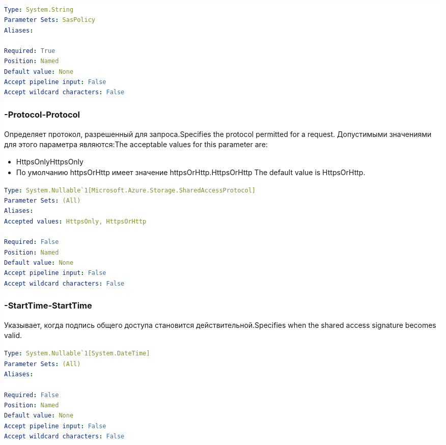 ```yaml
Type: System.String
Parameter Sets: SasPolicy
Aliases:

Required: True
Position: Named
Default value: None
Accept pipeline input: False
Accept wildcard characters: False
```

### <span data-ttu-id="1e993-132">-Protocol</span><span class="sxs-lookup"><span data-stu-id="1e993-132">-Protocol</span></span>
<span data-ttu-id="1e993-133">Определяет протокол, разрешенный для запроса.</span><span class="sxs-lookup"><span data-stu-id="1e993-133">Specifies the protocol permitted for a request.</span></span>
<span data-ttu-id="1e993-134">Допустимыми значениями для этого параметра являются:</span><span class="sxs-lookup"><span data-stu-id="1e993-134">The acceptable values for this parameter are:</span></span>
* <span data-ttu-id="1e993-135">HttpsOnly</span><span class="sxs-lookup"><span data-stu-id="1e993-135">HttpsOnly</span></span>
* <span data-ttu-id="1e993-136">По умолчанию httpsOrHttp имеет значение httpsOrHttp.</span><span class="sxs-lookup"><span data-stu-id="1e993-136">HttpsOrHttp The default value is HttpsOrHttp.</span></span>

```yaml
Type: System.Nullable`1[Microsoft.Azure.Storage.SharedAccessProtocol]
Parameter Sets: (All)
Aliases:
Accepted values: HttpsOnly, HttpsOrHttp

Required: False
Position: Named
Default value: None
Accept pipeline input: False
Accept wildcard characters: False
```

### <span data-ttu-id="1e993-137">-StartTime</span><span class="sxs-lookup"><span data-stu-id="1e993-137">-StartTime</span></span>
<span data-ttu-id="1e993-138">Указывает, когда подпись общего доступа становится действительной.</span><span class="sxs-lookup"><span data-stu-id="1e993-138">Specifies when the shared access signature becomes valid.</span></span>

```yaml
Type: System.Nullable`1[System.DateTime]
Parameter Sets: (All)
Aliases:

Required: False
Position: Named
Default value: None
Accept pipeline input: False
Accept wildcard characters: False
```
